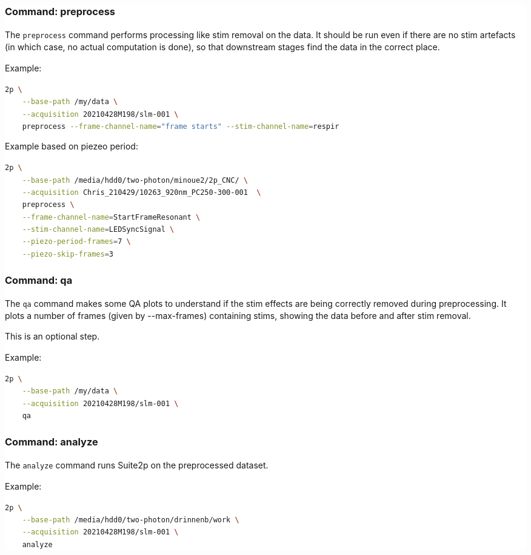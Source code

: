 ### Command: preprocess

The `preprocess` command performs processing like stim removal on the data. It should be
run even if there are no stim artefacts (in which case, no actual computation is done),
so that downstream stages find the data in the correct place.

Example:

```sh
2p \
    --base-path /my/data \
    --acquisition 20210428M198/slm-001 \
    preprocess --frame-channel-name="frame starts" --stim-channel-name=respir
```

Example based on piezeo period:

```sh
2p \
    --base-path /media/hdd0/two-photon/minoue2/2p_CNC/ \
    --acquisition Chris_210429/10263_920nm_PC250-300-001  \
    preprocess \
    --frame-channel-name=StartFrameResonant \
    --stim-channel-name=LEDSyncSignal \
    --piezo-period-frames=7 \
    --piezo-skip-frames=3
```

### Command: qa

The `qa` command makes some QA plots to understand if the stim effects are
being correctly removed during preprocessing. It plots a number of frames
(given by --max-frames) containing stims, showing the data before and after
stim removal.

This is an optional step.

Example:

```sh
2p \
    --base-path /my/data \
    --acquisition 20210428M198/slm-001 \
    qa
```

### Command: analyze

The `analyze` command runs Suite2p on the preprocessed dataset.

Example:

```sh
2p \
    --base-path /media/hdd0/two-photon/drinnenb/work \
    --acquisition 20210428M198/slm-001 \
    analyze
```
